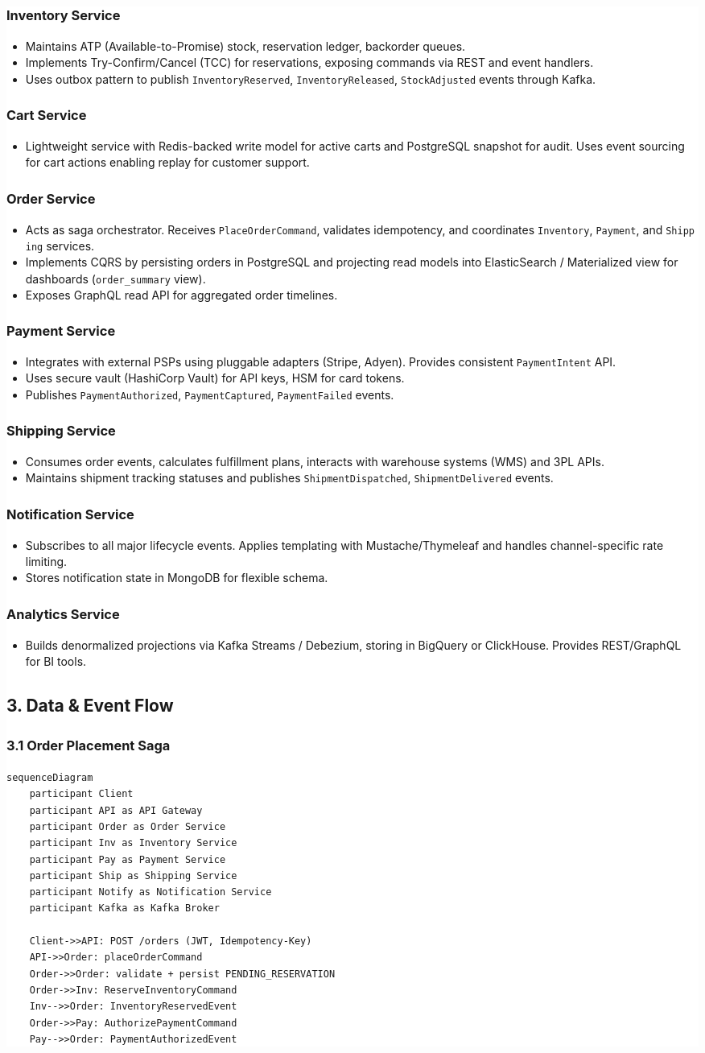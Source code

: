 ### Inventory Service
- Maintains ATP (Available-to-Promise) stock, reservation ledger, backorder queues.
- Implements Try-Confirm/Cancel (TCC) for reservations, exposing commands via REST and event handlers.
- Uses outbox pattern to publish `InventoryReserved`, `InventoryReleased`, `StockAdjusted` events through Kafka.

### Cart Service
- Lightweight service with Redis-backed write model for active carts and PostgreSQL snapshot for audit. Uses event sourcing for cart actions enabling replay for customer support.

### Order Service
- Acts as saga orchestrator. Receives `PlaceOrderCommand`, validates idempotency, and coordinates `Inventory`, `Payment`, and `Shipping` services.
- Implements CQRS by persisting orders in PostgreSQL and projecting read models into ElasticSearch / Materialized view for dashboards (`order_summary` view).
- Exposes GraphQL read API for aggregated order timelines.

### Payment Service
- Integrates with external PSPs using pluggable adapters (Stripe, Adyen). Provides consistent `PaymentIntent` API.
- Uses secure vault (HashiCorp Vault) for API keys, HSM for card tokens.
- Publishes `PaymentAuthorized`, `PaymentCaptured`, `PaymentFailed` events.

### Shipping Service
- Consumes order events, calculates fulfillment plans, interacts with warehouse systems (WMS) and 3PL APIs.
- Maintains shipment tracking statuses and publishes `ShipmentDispatched`, `ShipmentDelivered` events.

### Notification Service
- Subscribes to all major lifecycle events. Applies templating with Mustache/Thymeleaf and handles channel-specific rate limiting.
- Stores notification state in MongoDB for flexible schema.

### Analytics Service
- Builds denormalized projections via Kafka Streams / Debezium, storing in BigQuery or ClickHouse. Provides REST/GraphQL for BI tools.

## 3. Data & Event Flow

### 3.1 Order Placement Saga

```mermaid
sequenceDiagram
    participant Client
    participant API as API Gateway
    participant Order as Order Service
    participant Inv as Inventory Service
    participant Pay as Payment Service
    participant Ship as Shipping Service
    participant Notify as Notification Service
    participant Kafka as Kafka Broker

    Client->>API: POST /orders (JWT, Idempotency-Key)
    API->>Order: placeOrderCommand
    Order->>Order: validate + persist PENDING_RESERVATION
    Order->>Inv: ReserveInventoryCommand
    Inv-->>Order: InventoryReservedEvent
    Order->>Pay: AuthorizePaymentCommand
    Pay-->>Order: PaymentAuthorizedEvent
```